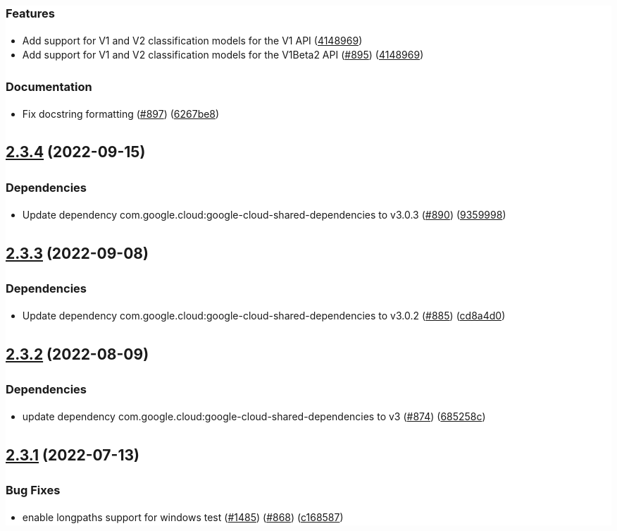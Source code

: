 
### Features

* Add support for V1 and V2 classification models for the V1 API ([4148969](https://github.com/googleapis/java-language/commit/41489691955887daa9e00a365be6012ce4a57943))
* Add support for V1 and V2 classification models for the V1Beta2 API ([#895](https://github.com/googleapis/java-language/issues/895)) ([4148969](https://github.com/googleapis/java-language/commit/41489691955887daa9e00a365be6012ce4a57943))


### Documentation

* Fix docstring formatting ([#897](https://github.com/googleapis/java-language/issues/897)) ([6267be8](https://github.com/googleapis/java-language/commit/6267be81ff610ef7c0c35320b032260c8b8d5db7))

## [2.3.4](https://github.com/googleapis/java-language/compare/v2.3.3...v2.3.4) (2022-09-15)


### Dependencies

* Update dependency com.google.cloud:google-cloud-shared-dependencies to v3.0.3 ([#890](https://github.com/googleapis/java-language/issues/890)) ([9359998](https://github.com/googleapis/java-language/commit/93599989f1b8ba59bf32c0542a1c537a3bac6a67))

## [2.3.3](https://github.com/googleapis/java-language/compare/v2.3.2...v2.3.3) (2022-09-08)


### Dependencies

* Update dependency com.google.cloud:google-cloud-shared-dependencies to v3.0.2 ([#885](https://github.com/googleapis/java-language/issues/885)) ([cd8a4d0](https://github.com/googleapis/java-language/commit/cd8a4d03904a15cd8994b73f179f5bff391c97fe))

## [2.3.2](https://github.com/googleapis/java-language/compare/v2.3.1...v2.3.2) (2022-08-09)


### Dependencies

* update dependency com.google.cloud:google-cloud-shared-dependencies to v3 ([#874](https://github.com/googleapis/java-language/issues/874)) ([685258c](https://github.com/googleapis/java-language/commit/685258c02e634ab8f919d6806a2a3d30027ae6a1))

## [2.3.1](https://github.com/googleapis/java-language/compare/v2.3.0...v2.3.1) (2022-07-13)


### Bug Fixes

* enable longpaths support for windows test ([#1485](https://github.com/googleapis/java-language/issues/1485)) ([#868](https://github.com/googleapis/java-language/issues/868)) ([c168587](https://github.com/googleapis/java-language/commit/c1685872ad7c6b28b0055af67ea8b0a1aff6e852))
